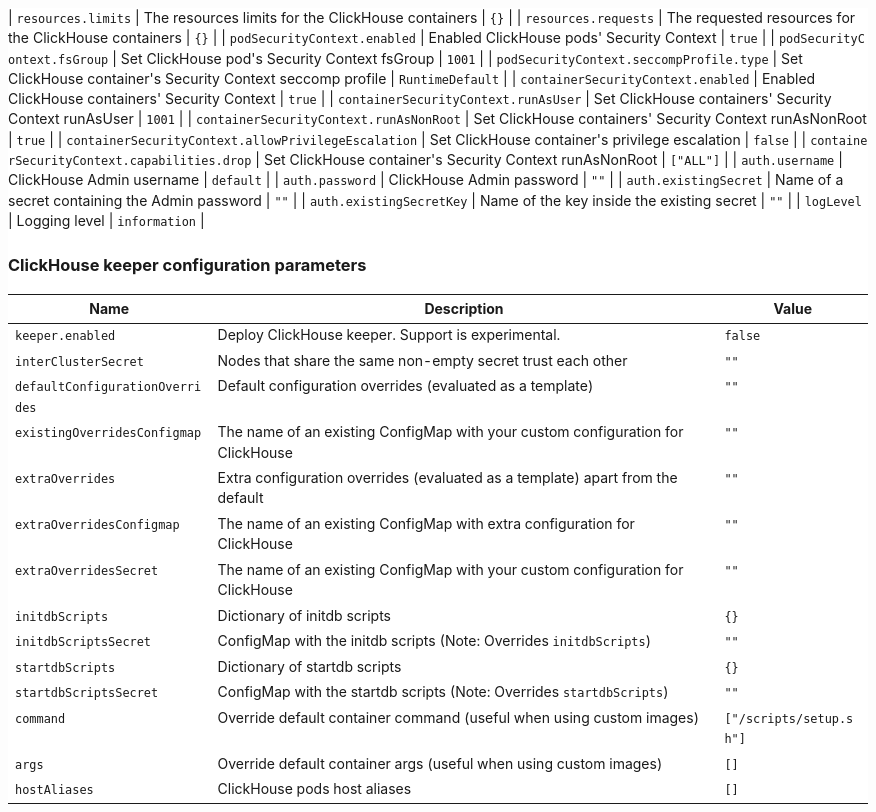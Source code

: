 | `resources.limits`                                  | The resources limits for the ClickHouse containers                                                         | `{}`                   |
| `resources.requests`                                | The requested resources for the ClickHouse containers                                                      | `{}`                   |
| `podSecurityContext.enabled`                        | Enabled ClickHouse pods' Security Context                                                                  | `true`                 |
| `podSecurityContext.fsGroup`                        | Set ClickHouse pod's Security Context fsGroup                                                              | `1001`                 |
| `podSecurityContext.seccompProfile.type`            | Set ClickHouse container's Security Context seccomp profile                                                | `RuntimeDefault`       |
| `containerSecurityContext.enabled`                  | Enabled ClickHouse containers' Security Context                                                            | `true`                 |
| `containerSecurityContext.runAsUser`                | Set ClickHouse containers' Security Context runAsUser                                                      | `1001`                 |
| `containerSecurityContext.runAsNonRoot`             | Set ClickHouse containers' Security Context runAsNonRoot                                                   | `true`                 |
| `containerSecurityContext.allowPrivilegeEscalation` | Set ClickHouse container's privilege escalation                                                            | `false`                |
| `containerSecurityContext.capabilities.drop`        | Set ClickHouse container's Security Context runAsNonRoot                                                   | `["ALL"]`              |
| `auth.username`                                     | ClickHouse Admin username                                                                                  | `default`              |
| `auth.password`                                     | ClickHouse Admin password                                                                                  | `""`                   |
| `auth.existingSecret`                               | Name of a secret containing the Admin password                                                             | `""`                   |
| `auth.existingSecretKey`                            | Name of the key inside the existing secret                                                                 | `""`                   |
| `logLevel`                                          | Logging level                                                                                              | `information`          |


### ClickHouse keeper configuration parameters

| Name                            | Description                                                                                                              | Value                   |
| ------------------------------- | ------------------------------------------------------------------------------------------------------------------------ | ----------------------- |
| `keeper.enabled`                | Deploy ClickHouse keeper. Support is experimental.                                                                       | `false`                 |
| `interClusterSecret`            | Nodes that share the same non-empty secret trust each other                                                              | `""`                    |
| `defaultConfigurationOverrides` | Default configuration overrides (evaluated as a template)                                                                | `""`                    |
| `existingOverridesConfigmap`    | The name of an existing ConfigMap with your custom configuration for ClickHouse                                          | `""`                    |
| `extraOverrides`                | Extra configuration overrides (evaluated as a template) apart from the default                                           | `""`                    |
| `extraOverridesConfigmap`       | The name of an existing ConfigMap with extra configuration for ClickHouse                                                | `""`                    |
| `extraOverridesSecret`          | The name of an existing ConfigMap with your custom configuration for ClickHouse                                          | `""`                    |
| `initdbScripts`                 | Dictionary of initdb scripts                                                                                             | `{}`                    |
| `initdbScriptsSecret`           | ConfigMap with the initdb scripts (Note: Overrides `initdbScripts`)                                                      | `""`                    |
| `startdbScripts`                | Dictionary of startdb scripts                                                                                            | `{}`                    |
| `startdbScriptsSecret`          | ConfigMap with the startdb scripts (Note: Overrides `startdbScripts`)                                                    | `""`                    |
| `command`                       | Override default container command (useful when using custom images)                                                     | `["/scripts/setup.sh"]` |
| `args`                          | Override default container args (useful when using custom images)                                                        | `[]`                    |
| `hostAliases`                   | ClickHouse pods host aliases                                                                                             | `[]`                    |